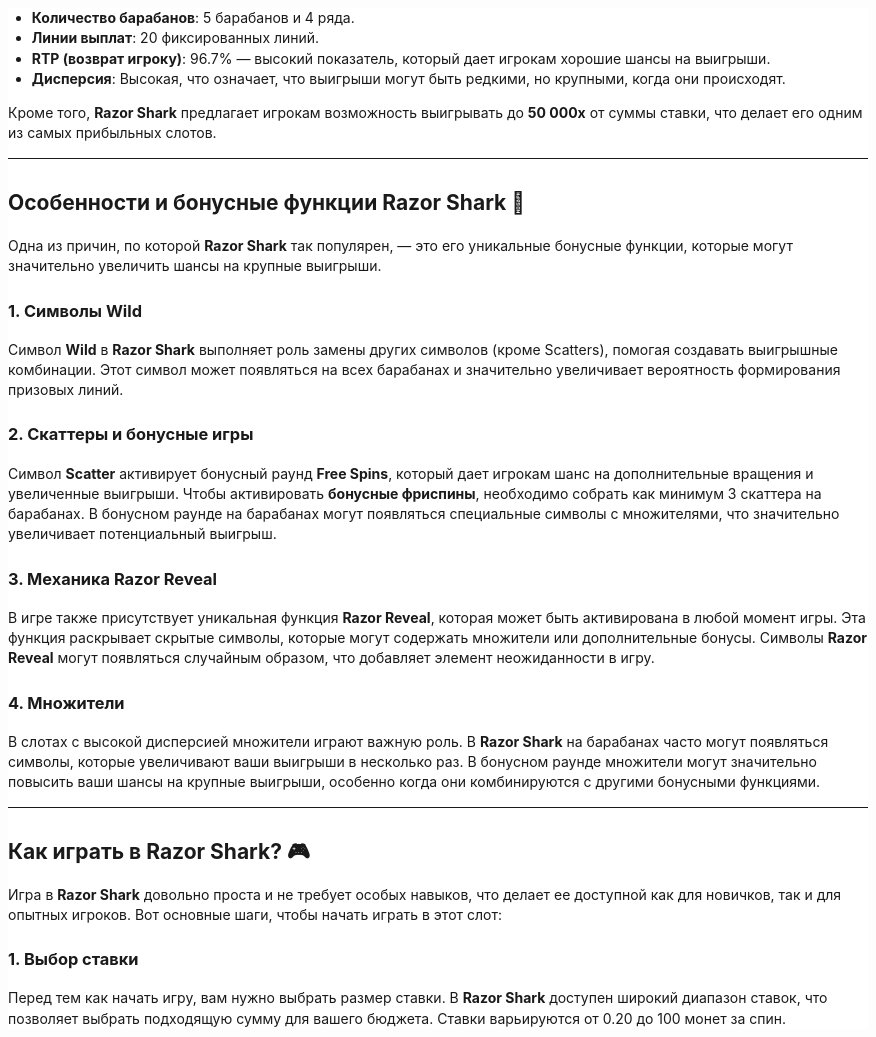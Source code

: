 - **Количество барабанов**: 5 барабанов и 4 ряда.
- **Линии выплат**: 20 фиксированных линий.
- **RTP (возврат игроку)**: 96.7% — высокий показатель, который дает игрокам хорошие шансы на выигрыши.
- **Дисперсия**: Высокая, что означает, что выигрыши могут быть редкими, но крупными, когда они происходят.

Кроме того, **Razor Shark** предлагает игрокам возможность выигрывать до **50 000x** от суммы ставки, что делает его одним из самых прибыльных слотов.

---

## Особенности и бонусные функции **Razor Shark** 🎁

Одна из причин, по которой **Razor Shark** так популярен, — это его уникальные бонусные функции, которые могут значительно увеличить шансы на крупные выигрыши.

### 1. **Символы Wild**
Символ **Wild** в **Razor Shark** выполняет роль замены других символов (кроме Scatters), помогая создавать выигрышные комбинации. Этот символ может появляться на всех барабанах и значительно увеличивает вероятность формирования призовых линий.

### 2. **Скаттеры и бонусные игры**
Символ **Scatter** активирует бонусный раунд **Free Spins**, который дает игрокам шанс на дополнительные вращения и увеличенные выигрыши. Чтобы активировать **бонусные фриспины**, необходимо собрать как минимум 3 скаттера на барабанах. В бонусном раунде на барабанах могут появляться специальные символы с множителями, что значительно увеличивает потенциальный выигрыш.

### 3. **Механика Razor Reveal**
В игре также присутствует уникальная функция **Razor Reveal**, которая может быть активирована в любой момент игры. Эта функция раскрывает скрытые символы, которые могут содержать множители или дополнительные бонусы. Символы **Razor Reveal** могут появляться случайным образом, что добавляет элемент неожиданности в игру.

### 4. **Множители**
В слотах с высокой дисперсией множители играют важную роль. В **Razor Shark** на барабанах часто могут появляться символы, которые увеличивают ваши выигрыши в несколько раз. В бонусном раунде множители могут значительно повысить ваши шансы на крупные выигрыши, особенно когда они комбинируются с другими бонусными функциями.

---

## Как играть в **Razor Shark**? 🎮

Игра в **Razor Shark** довольно проста и не требует особых навыков, что делает ее доступной как для новичков, так и для опытных игроков. Вот основные шаги, чтобы начать играть в этот слот:

### 1. **Выбор ставки**
Перед тем как начать игру, вам нужно выбрать размер ставки. В **Razor Shark** доступен широкий диапазон ставок, что позволяет выбрать подходящую сумму для вашего бюджета. Ставки варьируются от 0.20 до 100 монет за спин.
